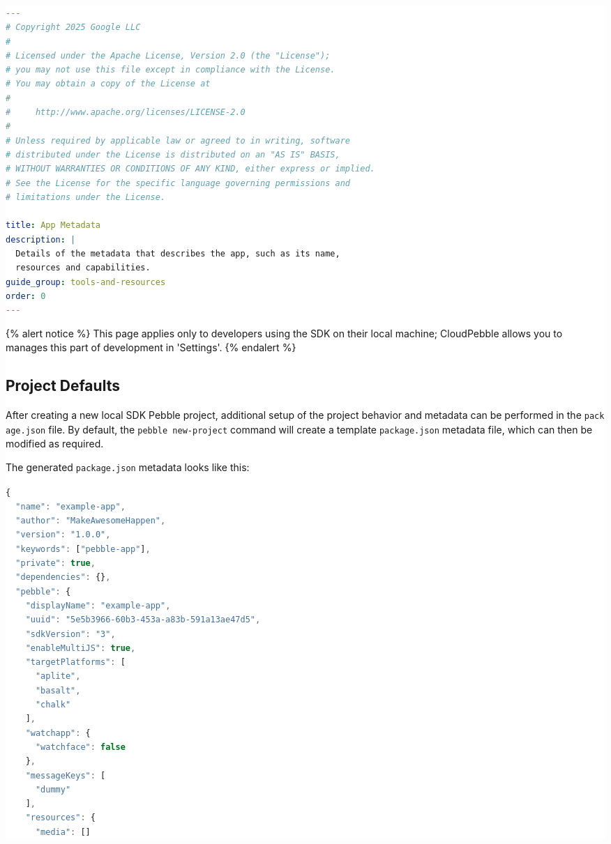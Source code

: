 ```yaml
---
# Copyright 2025 Google LLC
#
# Licensed under the Apache License, Version 2.0 (the "License");
# you may not use this file except in compliance with the License.
# You may obtain a copy of the License at
#
#     http://www.apache.org/licenses/LICENSE-2.0
#
# Unless required by applicable law or agreed to in writing, software
# distributed under the License is distributed on an "AS IS" BASIS,
# WITHOUT WARRANTIES OR CONDITIONS OF ANY KIND, either express or implied.
# See the License for the specific language governing permissions and
# limitations under the License.

title: App Metadata
description: |
  Details of the metadata that describes the app, such as its name,
  resources and capabilities.
guide_group: tools-and-resources
order: 0
---
```


{% alert notice %}
This page applies only to developers using the SDK on their local machine;
CloudPebble allows you to manages this part of development in 'Settings'.
{% endalert %}

## Project Defaults

After creating a new local SDK Pebble project, additional setup of the project
behavior and metadata can be performed in the `package.json` file. By default,
the `pebble new-project` command will create a template `package.json` metadata
file, which can then be modified as required.

The generated `package.json` metadata looks like this:

```js
{
  "name": "example-app",
  "author": "MakeAwesomeHappen",
  "version": "1.0.0",
  "keywords": ["pebble-app"],
  "private": true,
  "dependencies": {},
  "pebble": {
    "displayName": "example-app",
    "uuid": "5e5b3966-60b3-453a-a83b-591a13ae47d5",
    "sdkVersion": "3",
    "enableMultiJS": true,
    "targetPlatforms": [
      "aplite",
      "basalt",
      "chalk"
    ],
    "watchapp": {
      "watchface": false
    },
    "messageKeys": [
      "dummy"
    ],
    "resources": {
      "media": []
```